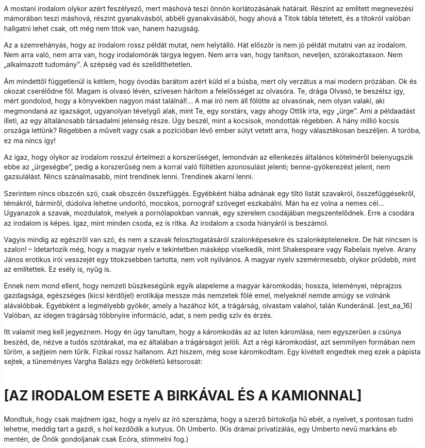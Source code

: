 A mostani irodalom olykor azért feszélyező, mert máshová teszi önnön korlátozásának határait. Részint az említett megnevezési mámorában teszi máshová, részint gyanakvásból, abbéli gyanakvásából, hogy ahová a Titok tábla tétetett, és a titokról valóban hallgatni lehet csak, ott még nem titok van, hanem hazugság.

Az a szemrehányás, hogy az irodalom rossz példát mutat, nem helytálló. Hát először is nem jó példát mutatni van az irodalom. Nem arra való, nem arra van, hogy irodalomórák tárgya legyen. Nem arra van, hogy tanítson, neveljen, szórakoztasson. Nem „alkalmazott tudomány”. A szépség vad és szelídíthetetlen.

Ám mindettől függetlenül is kétlem, hogy óvodás barátom azért küld el a búsba, mert oly verzátus a mai modern prózában. Ok és okozat cserélődne föl. Magam is olvasó lévén, szívesen hárítom a felelősséget az olvasóra. Te, drága Olvasó, te beszélsz így, mért gondolod, hogy a könyvekben nagyon mást találnál!... A mai író nem áll fölötte az olvasónak, nem olyan valaki, aki megmondaná az igazságot, ugyanolyan tévelygő alak, mint Te, egy sorstárs, vagy ahogy Ottlik írta, egy „ürge”. Ami a példaadást illeti, az egy általánosabb társadalmi jelenség része. Úgy beszél, mint a kocsisok, mondották régebben. A hány millió kocsis országa lettünk? Régebben a művelt vagy csak a pozícióban lévő ember súlyt vetett arra, hogy választékosan beszéljen. A túróba, ez ma nincs így!

Az igaz, hogy olykor az irodalom rosszul értelmezi a korszerűséget, lemondván az ellenkezés általános kötelméről belenyugszik ebbe az „ürgeségbe”, pedig a korszerűség nem a korral való föltétlen azonosulást jelenti; benne-gyökerezést jelent, nem gazsulálást. Nincs szánalmasabb, mint trendinek lenni. Trendinek akarni lenni.

Szerintem nincs obszcén szó, csak obszcén összefüggés. Egyébként hiába adnának egy tiltó listát szavakról, összefüggésekről, témákról, bármiről, dúdolva lehetne undorító, mocskos, pornográf szöveget eszkabálni. Mán ha ez volna a nemes cél... Ugyanazok a szavak, mozdulatok, melyek a pornólapokban vannak, egy szerelem csodájában megszentelődnek. Erre a csodára az irodalom is képes. Igaz, mint minden csoda, ez is ritka. Az irodalom a csoda hiányáról is beszámol.

Vagyis mindig az egészről van szó, és nem a szavak felosztogatásáról szalonképesekre és szalonképtelenekre. De hát nincsen is szalon! – Idetartozik még, hogy a magyar nyelv e tekintetben másképp viselkedik, mint Shakespeare vagy Rabelais nyelve. Arany János erotikus írói vesszejét egy titokzsebben tartotta, nem volt nyilvános. A magyar nyelv szemérmesebb, olykor prűdebb, mint az említettek. Ez esély is, nyűg is.

Ennek nem mond ellent, hogy nemzeti büszkeségünk egyik alapeleme a magyar káromkodás; hossza, leleményei, néprajzos gazdagsága, egészséges (kicsi kérdőjel) erotikája messze más nemzetek fölé emel, melyeknél nemde amúgy se volnánk alávalóbbak. Egyébként a legmélyebb gyökér, amely a hazához köt, a trágárság, olvastam valahol, talán Kunderánál. \[est\_ea\_16\] Valóban, az idegen trágárság többnyire információ, adat, s nem pedig szív és érzés.

Itt valamit meg kell jegyeznem. Hogy én úgy tanultam, hogy a káromkodás az az Isten káromlása, nem egyszerűen a csúnya beszéd, de, nézve a tudós szótárakat, ma ez általában a trágárságot jelöli. Azt a régi káromkodást, azt semmilyen formában nem tűröm, a sejtjeim nem tűrik. Fizikai rossz hallanom. Azt hiszem, még sose káromkodtam. Egy kivételt engedtek meg ezek a pápista sejtek, a tüneményes Vargha Balázs egy örökéletű kétsorosát:

\[AZ IRODALOM ESETE A BIRKÁVAL ÉS A KAMIONNAL\]
===============================================

Mondtuk, hogy csak majdnem igaz, hogy a nyelv az író szerszáma, hogy a szerző birtokolja hű ebét, a nyelvet, s pontosan tudni lehetne, meddig tart a gazdi, s hol kezdődik a kutyus. Oh Umberto. (Kis drámai privatizálás, egy Umberto nevű markáns eb mentén, de Önök gondoljanak csak Ecóra, stimmelni fog.)

